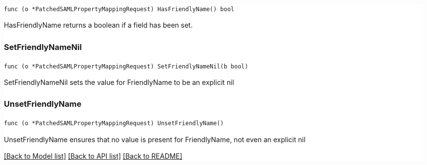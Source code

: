 `func (o *PatchedSAMLPropertyMappingRequest) HasFriendlyName() bool`

HasFriendlyName returns a boolean if a field has been set.

### SetFriendlyNameNil

`func (o *PatchedSAMLPropertyMappingRequest) SetFriendlyNameNil(b bool)`

 SetFriendlyNameNil sets the value for FriendlyName to be an explicit nil

### UnsetFriendlyName
`func (o *PatchedSAMLPropertyMappingRequest) UnsetFriendlyName()`

UnsetFriendlyName ensures that no value is present for FriendlyName, not even an explicit nil

[[Back to Model list]](../README.md#documentation-for-models) [[Back to API list]](../README.md#documentation-for-api-endpoints) [[Back to README]](../README.md)



